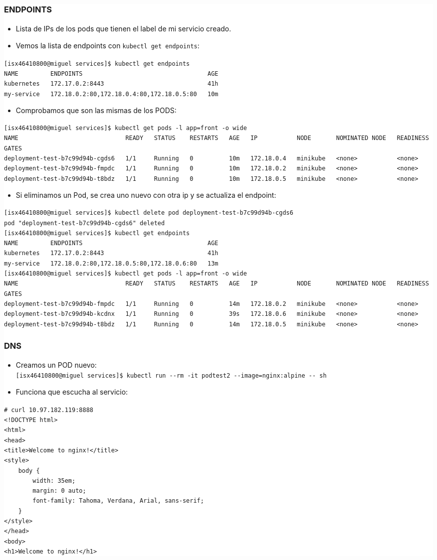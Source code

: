 
### ENDPOINTS  

+ Lista de IPs de los pods que tienen el label de mi servicio creado.  

+ Vemos la lista de endpoints con `kubectl get endpoints`:  
```
[isx46410800@miguel services]$ kubectl get endpoints
NAME         ENDPOINTS                                   AGE
kubernetes   172.17.0.2:8443                             41h
my-service   172.18.0.2:80,172.18.0.4:80,172.18.0.5:80   10m
```  

+ Comprobamos que son las mismas de los PODS:  
```
[isx46410800@miguel services]$ kubectl get pods -l app=front -o wide
NAME                              READY   STATUS    RESTARTS   AGE   IP           NODE       NOMINATED NODE   READINESS GATES
deployment-test-b7c99d94b-cgds6   1/1     Running   0          10m   172.18.0.4   minikube   <none>           <none>
deployment-test-b7c99d94b-fmpdc   1/1     Running   0          10m   172.18.0.2   minikube   <none>           <none>
deployment-test-b7c99d94b-t8bdz   1/1     Running   0          10m   172.18.0.5   minikube   <none>           <none>
```

+ Si eliminamos un Pod, se crea uno nuevo con otra ip y se actualiza el endpoint:  
```
[isx46410800@miguel services]$ kubectl delete pod deployment-test-b7c99d94b-cgds6
pod "deployment-test-b7c99d94b-cgds6" deleted
[isx46410800@miguel services]$ kubectl get endpoints
NAME         ENDPOINTS                                   AGE
kubernetes   172.17.0.2:8443                             41h
my-service   172.18.0.2:80,172.18.0.5:80,172.18.0.6:80   13m
[isx46410800@miguel services]$ kubectl get pods -l app=front -o wide
NAME                              READY   STATUS    RESTARTS   AGE   IP           NODE       NOMINATED NODE   READINESS GATES
deployment-test-b7c99d94b-fmpdc   1/1     Running   0          14m   172.18.0.2   minikube   <none>           <none>
deployment-test-b7c99d94b-kcdnx   1/1     Running   0          39s   172.18.0.6   minikube   <none>           <none>
deployment-test-b7c99d94b-t8bdz   1/1     Running   0          14m   172.18.0.5   minikube   <none>           <none>
```  

### DNS  

+ Creamos un POD nuevo:  
`[isx46410800@miguel services]$ kubectl run --rm -it podtest2 --image=nginx:alpine -- sh`  

+ Funciona que escucha al servicio:  
```
# curl 10.97.182.119:8888
<!DOCTYPE html>
<html>
<head>
<title>Welcome to nginx!</title>
<style>
    body {
        width: 35em;
        margin: 0 auto;
        font-family: Tahoma, Verdana, Arial, sans-serif;
    }
</style>
</head>
<body>
<h1>Welcome to nginx!</h1>
```